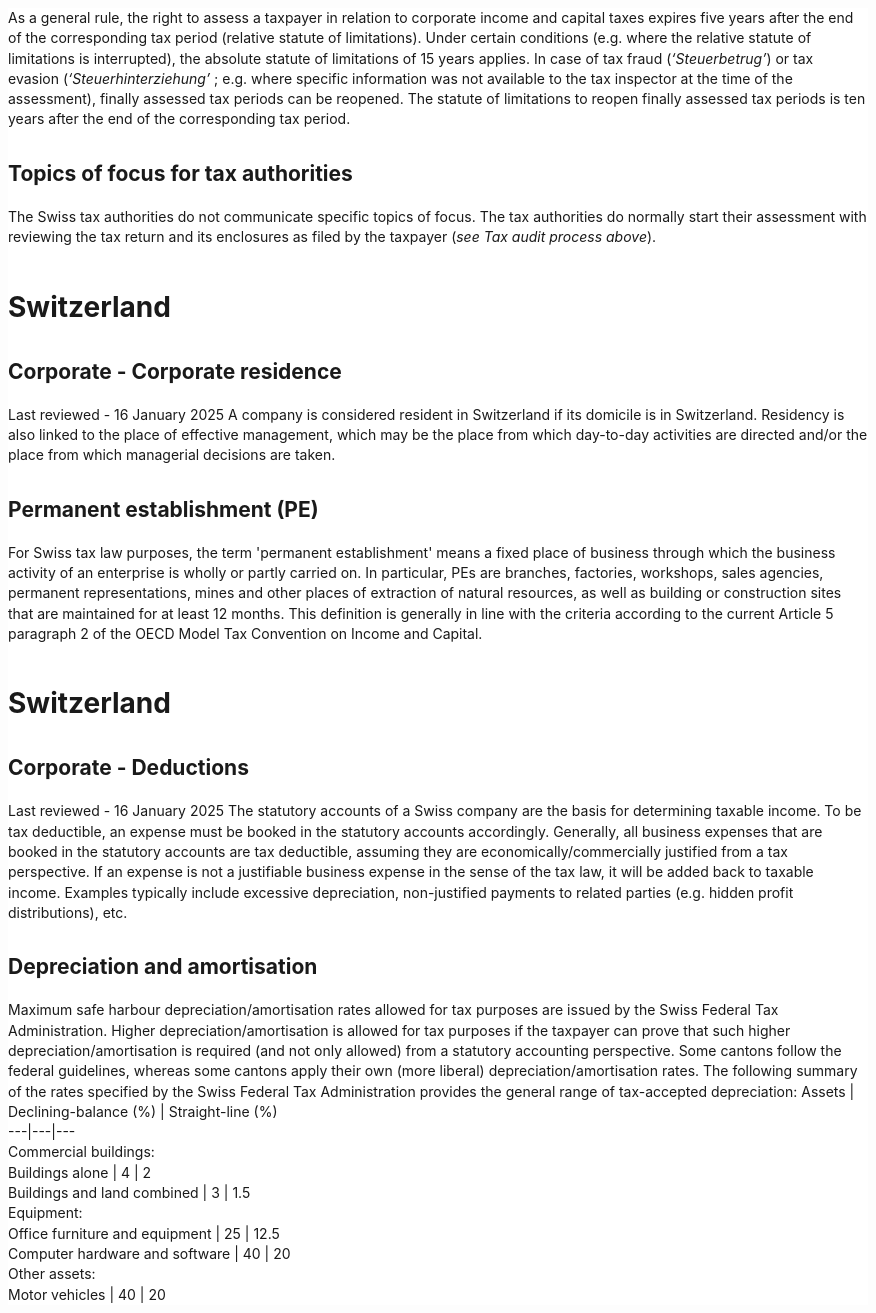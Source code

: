 As a general rule, the right to assess a taxpayer in relation to corporate income and capital taxes expires five years after the end of the corresponding tax period (relative statute of limitations). Under certain conditions (e.g. where the relative statute of limitations is interrupted), the absolute statute of limitations of 15 years applies.
In case of tax fraud (_‘Steuerbetrug’_) or tax evasion (_‘Steuerhinterziehung’_ ; e.g. where specific information was not available to the tax inspector at the time of the assessment), finally assessed tax periods can be reopened. The statute of limitations to reopen finally assessed tax periods is ten years after the end of the corresponding tax period.
## Topics of focus for tax authorities
The Swiss tax authorities do not communicate specific topics of focus. The tax authorities do normally start their assessment with reviewing the tax return and its enclosures as filed by the taxpayer (_see Tax audit process above_).


# Switzerland
## Corporate - Corporate residence
Last reviewed - 16 January 2025
A company is considered resident in Switzerland if its domicile is in Switzerland. Residency is also linked to the place of effective management, which may be the place from which day-to-day activities are directed and/or the place from which managerial decisions are taken.
## Permanent establishment (PE)
For Swiss tax law purposes, the term 'permanent establishment' means a fixed place of business through which the business activity of an enterprise is wholly or partly carried on. In particular, PEs are branches, factories, workshops, sales agencies, permanent representations, mines and other places of extraction of natural resources, as well as building or construction sites that are maintained for at least 12 months. This definition is generally in line with the criteria according to the current Article 5 paragraph 2 of the OECD Model Tax Convention on Income and Capital.


# Switzerland
## Corporate - Deductions
Last reviewed - 16 January 2025
The statutory accounts of a Swiss company are the basis for determining taxable income. To be tax deductible, an expense must be booked in the statutory accounts accordingly.
Generally, all business expenses that are booked in the statutory accounts are tax deductible, assuming they are economically/commercially justified from a tax perspective. If an expense is not a justifiable business expense in the sense of the tax law, it will be added back to taxable income. Examples typically include excessive depreciation, non-justified payments to related parties (e.g. hidden profit distributions), etc.
## Depreciation and amortisation
Maximum safe harbour depreciation/amortisation rates allowed for tax purposes are issued by the Swiss Federal Tax Administration. Higher depreciation/amortisation is allowed for tax purposes if the taxpayer can prove that such higher depreciation/amortisation is required (and not only allowed) from a statutory accounting perspective. Some cantons follow the federal guidelines, whereas some cantons apply their own (more liberal) depreciation/amortisation rates.
The following summary of the rates specified by the Swiss Federal Tax Administration provides the general range of tax-accepted depreciation:
Assets | Declining-balance (%) | Straight-line (%)  
---|---|---  
Commercial buildings:  
Buildings alone | 4 | 2  
Buildings and land combined | 3 | 1.5  
Equipment:  
Office furniture and equipment | 25 | 12.5  
Computer hardware and software | 40 | 20  
Other assets:  
Motor vehicles | 40 | 20  